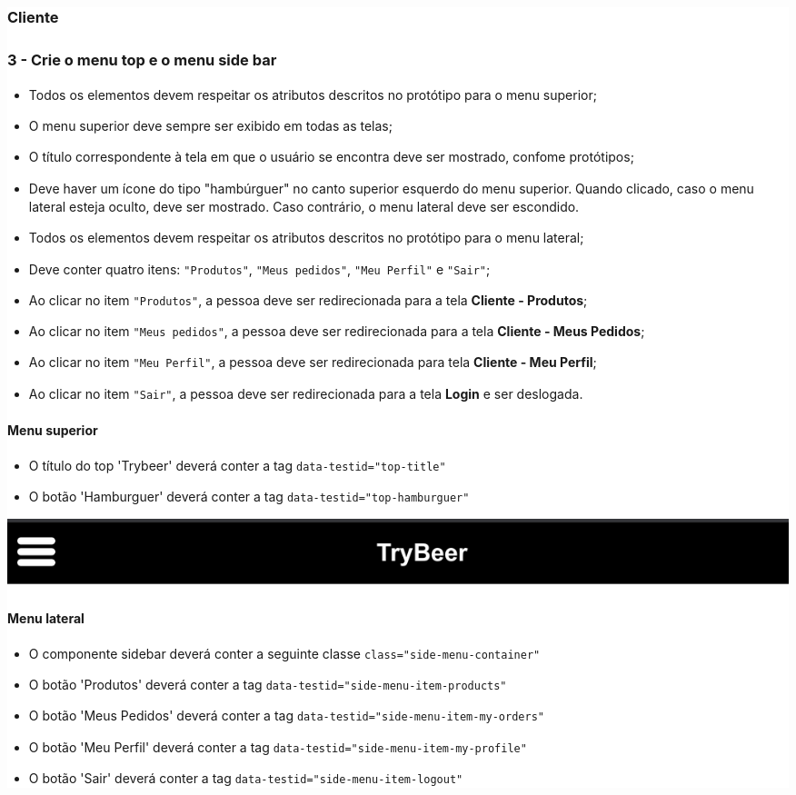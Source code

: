 ### Cliente

### 3 - Crie o menu top e o menu side bar

- Todos os elementos devem respeitar os atributos descritos no protótipo para o menu superior;

- O menu superior deve sempre ser exibido em todas as telas;

- O título correspondente à tela em que o usuário se encontra deve ser mostrado, confome protótipos;

- Deve haver um ícone do tipo "hambúrguer" no canto superior esquerdo do menu superior. Quando clicado, caso o menu lateral esteja oculto, deve ser mostrado. Caso contrário, o menu lateral deve ser escondido.

- Todos os elementos devem respeitar os atributos descritos no protótipo para o menu lateral;

- Deve conter quatro itens: `"Produtos"`, `"Meus pedidos"`, `"Meu Perfil"` e `"Sair"`;

- Ao clicar no item `"Produtos"`, a pessoa deve ser redirecionada para a tela **Cliente - Produtos**;

- Ao clicar no item `"Meus pedidos"`, a pessoa deve ser redirecionada para a tela **Cliente - Meus Pedidos**;

- Ao clicar no item `"Meu Perfil"`, a pessoa deve ser redirecionada para tela **Cliente - Meu Perfil**;

- Ao clicar no item `"Sair"`, a pessoa deve ser redirecionada para a tela **Login** e ser deslogada.

#### Menu superior

- O título do top 'Trybeer' deverá conter a tag `data-testid="top-title"`

- O botão 'Hamburguer' deverá conter a tag `data-testid="top-hamburguer"`

![Menu Superior](./public/menusuperior.png)

#### Menu lateral

- O componente sidebar deverá conter a seguinte classe `class="side-menu-container"`

- O botão 'Produtos' deverá conter a tag `data-testid="side-menu-item-products"`

- O botão 'Meus Pedidos' deverá conter a tag `data-testid="side-menu-item-my-orders"`

- O botão 'Meu Perfil' deverá conter a tag `data-testid="side-menu-item-my-profile"`

- O botão 'Sair' deverá conter a tag `data-testid="side-menu-item-logout"`
